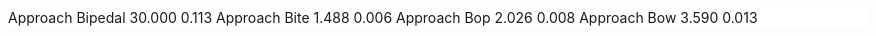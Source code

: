 <td style="text-align:left;">
Approach
</td>
<td style="text-align:left;">
Bipedal
</td>
<td style="text-align:right;">
30.000
</td>
<td style="text-align:right;">
0.113
</td>
</tr>
<tr>
<td style="text-align:left;">
Approach
</td>
<td style="text-align:left;">
Bite
</td>
<td style="text-align:right;">
1.488
</td>
<td style="text-align:right;">
0.006
</td>
</tr>
<tr>
<td style="text-align:left;">
Approach
</td>
<td style="text-align:left;">
Bop
</td>
<td style="text-align:right;">
2.026
</td>
<td style="text-align:right;">
0.008
</td>
</tr>
<tr>
<td style="text-align:left;">
Approach
</td>
<td style="text-align:left;">
Bow
</td>
<td style="text-align:right;">
3.590
</td>
<td style="text-align:right;">
0.013
</td>
</tr>
</tbody>
</table>
